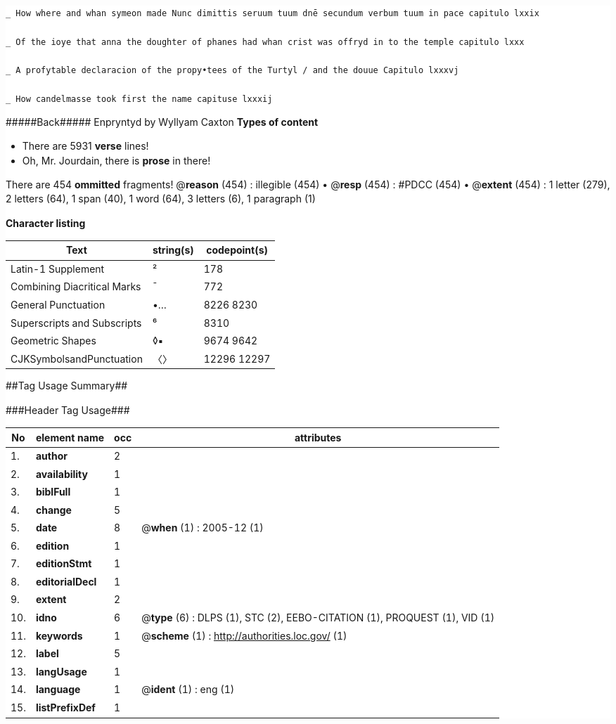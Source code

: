     _ How where and whan symeon made Nunc dimittis seruum tuum dnē secundum verbum tuum in pace capitulo lxxix

    _ Of the ioye that anna the doughter of phanes had whan crist was offryd in to the temple capitulo lxxx

    _ A profytable declaracion of the propy•tees of the Turtyl / and the douue Capitulo lxxxvj

    _ How candelmasse took first the name capituse lxxxij

#####Back#####
Enpryntyd by Wyllyam Caxton
**Types of content**

  * There are 5931 **verse** lines!
  * Oh, Mr. Jourdain, there is **prose** in there!

There are 454 **ommitted** fragments! 
 @__reason__ (454) : illegible (454)  •  @__resp__ (454) : #PDCC (454)  •  @__extent__ (454) : 1 letter (279), 2 letters (64), 1 span (40), 1 word (64), 3 letters (6), 1 paragraph (1)

**Character listing**


|Text|string(s)|codepoint(s)|
|---|---|---|
|Latin-1 Supplement|²|178|
|Combining             Diacritical Marks|̄|772|
|General Punctuation|•…|8226 8230|
|Superscripts             and Subscripts|⁶|8310|
|Geometric Shapes|◊▪|9674 9642|
|CJKSymbolsandPunctuation|〈〉|12296 12297|

##Tag Usage Summary##

###Header Tag Usage###

|No|element name|occ|attributes|
|---|---|---|---|
|1.|__author__|2||
|2.|__availability__|1||
|3.|__biblFull__|1||
|4.|__change__|5||
|5.|__date__|8| @__when__ (1) : 2005-12 (1)|
|6.|__edition__|1||
|7.|__editionStmt__|1||
|8.|__editorialDecl__|1||
|9.|__extent__|2||
|10.|__idno__|6| @__type__ (6) : DLPS (1), STC (2), EEBO-CITATION (1), PROQUEST (1), VID (1)|
|11.|__keywords__|1| @__scheme__ (1) : http://authorities.loc.gov/ (1)|
|12.|__label__|5||
|13.|__langUsage__|1||
|14.|__language__|1| @__ident__ (1) : eng (1)|
|15.|__listPrefixDef__|1||